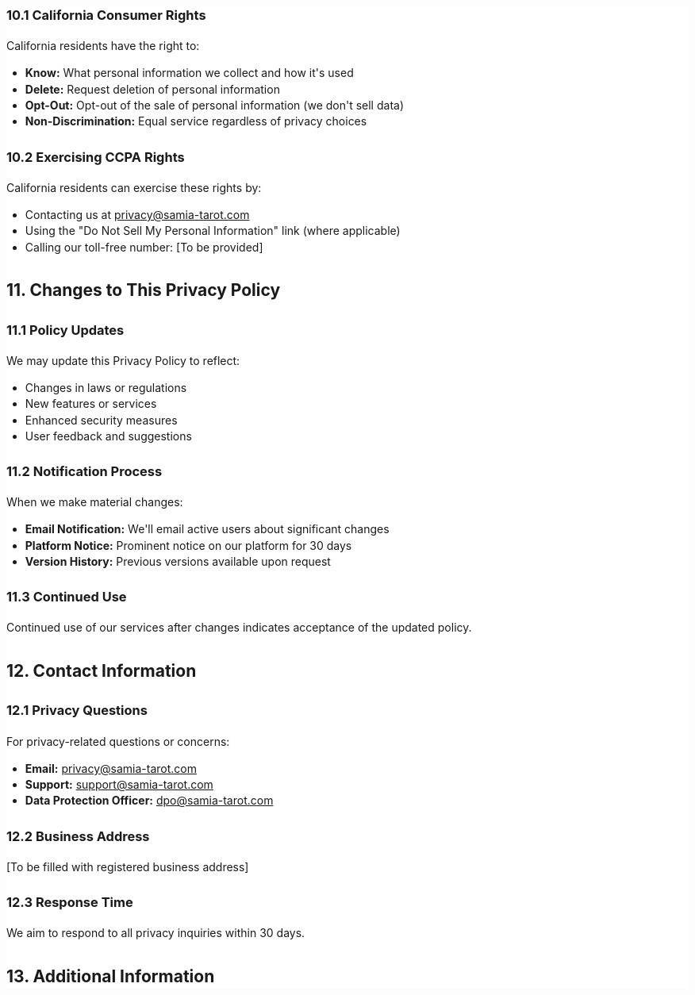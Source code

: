 ### 10.1 California Consumer Rights
California residents have the right to:
- **Know:** What personal information we collect and how it's used
- **Delete:** Request deletion of personal information
- **Opt-Out:** Opt-out of the sale of personal information (we don't sell data)
- **Non-Discrimination:** Equal service regardless of privacy choices

### 10.2 Exercising CCPA Rights
California residents can exercise these rights by:
- Contacting us at privacy@samia-tarot.com
- Using the "Do Not Sell My Personal Information" link (where applicable)
- Calling our toll-free number: [To be provided]

## 11. Changes to This Privacy Policy

### 11.1 Policy Updates
We may update this Privacy Policy to reflect:
- Changes in laws or regulations
- New features or services
- Enhanced security measures
- User feedback and suggestions

### 11.2 Notification Process
When we make material changes:
- **Email Notification:** We'll email active users about significant changes
- **Platform Notice:** Prominent notice on our platform for 30 days
- **Version History:** Previous versions available upon request

### 11.3 Continued Use
Continued use of our services after changes indicates acceptance of the updated policy.

## 12. Contact Information

### 12.1 Privacy Questions
For privacy-related questions or concerns:

- **Email:** privacy@samia-tarot.com
- **Support:** support@samia-tarot.com
- **Data Protection Officer:** dpo@samia-tarot.com

### 12.2 Business Address
[To be filled with registered business address]

### 12.3 Response Time
We aim to respond to all privacy inquiries within 30 days.

## 13. Additional Information
